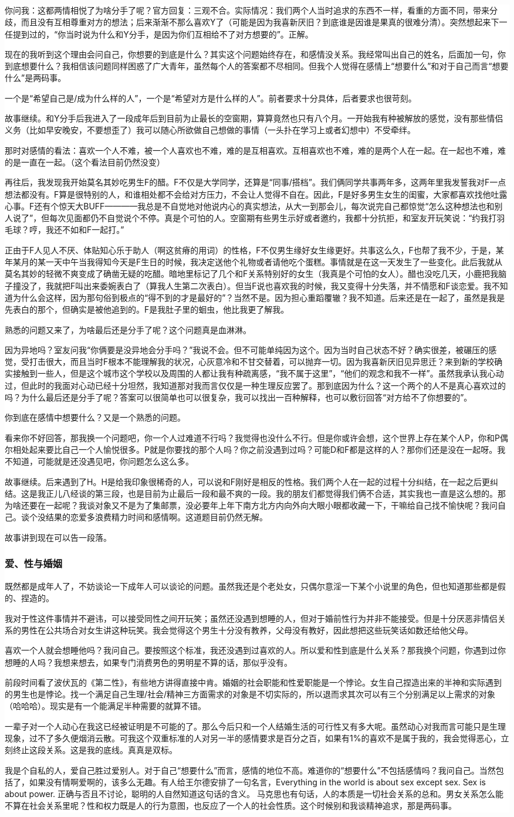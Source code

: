  你问我：这都两情相悦了为啥分手了呢？官方回复：三观不合。实际情况：我们两个人当时追求的东西不一样，看重的方面不同，带来分歧，而且没有互相尊重对方的想法；后来渐渐不那么喜欢Y了（可能是因为我喜新厌旧？到底谁是因谁是果真的很难分清）。突然想起来下一任提到过的，“你当时说为什么和Y分手，是因为你们互相给不了对方想要的”。正解。

  现在的我听到这个理由会问自己，你想要的到底是什么？其实这个问题始终存在，和感情没关系。我经常叫出自己的姓名，后面加一句，你到底想要什么？我相信该问题同样困惑了广大青年，虽然每个人的答案都不尽相同。但我个人觉得在感情上“想要什么”和对于自己而言“想要什么”是两码事。

  一个是“希望自己是/成为什么样的人”，一个是“希望对方是什么样的人”。前者要求十分具体，后者要求也很苛刻。

  故事继续。和Y分手后我进入了一段成年后到目前为止最长的空窗期，算算竟然也只有八个月。一开始我有种被解放的感觉，没有那些情侣义务（比如早安晚安，不要想歪了）我可以随心所欲做自己想做的事情（一头扑在学习上或者幻想中）不受牵绊。

  那时对感情的看法：喜欢一个人不难，被一个人喜欢也不难，难的是互相喜欢。互相喜欢也不难，难的是两个人在一起。在一起也不难，难的是一直在一起。（这个看法目前仍然没变）

  再往后，我发现我开始莫名其妙吃男生F的醋。F不仅是大学同学，还算是“同事/搭档”。我们俩同学共事两年多，这两年里我发誓我对F一点想法都没有。F算是很特别的人，和谁相处都不会给对方压力，不会让人觉得不自在。因此，F是好多男生女生的闺蜜，大家都喜欢找他吐露心事。F还有个惊天大BUFF————我总是不自觉地对他说内心的真实想法，从大一到那会儿，每次说完自己都惊觉“怎么这种想法也和别人说了”，但每次见面都仍不自觉说个不停。真是个可怕的人。空窗期有些男生示好或者邀约，我都十分抗拒，和室友开玩笑说：“约我打羽毛球？哼，我还不如和F一起打。”

  正由于F人见人不厌、体贴知心乐于助人（啊这贫瘠的用词）的性格，F不仅男生缘好女生缘更好。共事这么久，F也帮了我不少，于是，某年某月的某一天中午当我得知今天是F生日的时候，我决定送他个礼物或者请他吃个蛋糕。事情就是在这一天发生了一些变化。此后我就从莫名其妙的轻微不爽变成了确凿无疑的吃醋。暗地里标记了几个和F关系特别好的女生（我真是个可怕的女人）。醋也没吃几天，小鹿把我脑子撞没了，我就把F叫出来委婉表白了（算我人生第二次表白）。但当F说也喜欢我的时候，我又变得十分失落，并不情愿和F谈恋爱。我不知道为什么会这样，因为那句俗到极点的“得不到的才是最好的”？当然不是。因为担心重蹈覆辙？我不知道。后来还是在一起了，虽然是我是先表白的那个，但确实是被他追到的。F是我肚子里的蛔虫，他比我更了解我。

  熟悉的问题又来了，为啥最后还是分手了呢？这个问题真是血淋淋。

  因为异地吗？室友问我“你俩要是没异地会分手吗？”我说不会。但不可能单纯因为这个。因为当时自己状态不好？确实很差，被碾压的感觉，受打击很大，而且当时F根本不能理解我的状况，心灰意冷和不甘交替着，可以抛弃一切。因为我喜新厌旧见异思迁？来到新的学校确实接触到一些人，但是这个城市这个学校以及周围的人都让我有种疏离感，“我不属于这里”，“他们的观念和我不一样”。虽然我承认我心动过，但此时的我面对心动已经十分坦然，我知道那对我而言仅仅是一种生理反应罢了。那到底因为什么？这一个两个的人不是真心喜欢过的吗？为什么最后还是分手了呢？答案可以很简单也可以很复杂，我可以找出一百种解释，也可以敷衍回答“对方给不了你想要的”。

  你到底在感情中想要什么？又是一个熟悉的问题。

  看来你不好回答，那我换一个问题吧，你一个人过难道不行吗？我觉得也没什么不行。但是你或许会想，这个世界上存在某个人P，你和P偶尔相处起来要比自己一个人愉悦很多。P就是你要找的那个人吗？你之前没遇到过吗？可能D和F都是这样的人？那你们还是没在一起呀。我不知道，可能就是还没遇见吧，你问题怎么这么多。

  故事继续。后来遇到了H。H是给我印象很稀奇的人，可以说和F刚好是相反的性格。我们两个人在一起的过程十分纠结，在一起之后更纠结。这是我正儿八经谈的第三段，也是目前为止最后一段和最不爽的一段。我的朋友们都觉得我们俩不合适，其实我也一直是这么想的。那为啥还要在一起呢？我谈对象又不是为了集邮票，没必要年上年下南方北方内向外向大眼小眼都收藏一下，干嘛给自己找不愉快呢？我问自己。谈个没结果的恋爱多浪费精力时间和感情啊。这道题目前仍然无解。

  故事讲到现在可以告一段落。

### 爱、性与婚姻

  既然都是成年人了，不妨谈论一下成年人可以谈论的问题。虽然我还是个老处女，只偶尔意淫一下某个小说里的角色，但也知道那些都是假的、捏造的。

  我对于性这件事情并不避讳，可以接受同性之间开玩笑；虽然还没遇到想睡的人，但对于婚前性行为并非不能接受。但是十分厌恶非情侣关系的男性在公共场合对女生讲这种玩笑。我会觉得这个男生十分没有教养，父母没有教好，因此想把这些玩笑话如数还给他父母。

  喜欢一个人就会想睡他吗？我问自己。要按照这个标准，我还没遇到过喜欢的人。所以爱和性到底是什么关系？那我换个问题，你遇到过你想睡的人吗？我想来想去，如果专门消费男色的男明星不算的话，那似乎没有。

  前段时间看了波伏瓦的《第二性》，有些地方讲得直接中肯。婚姻的社会职能和性爱职能是一个悖论。女生自己捏造出来的半神和实际遇到的男生也是悖论。找一个满足自己生理/社会/精神三方面需求的对象是不切实际的，所以退而求其次可以有三个分别满足以上需求的对象（哈哈哈）。现实是有一个能满足半种需要的就算不错。

  一辈子对一个人动心在我这已经被证明是不可能的了。那么今后只和一个人结婚生活的可行性又有多大呢。虽然动心对我而言可能只是生理现象，过不了多久便烟消云散。可我这个双重标准的人对另一半的感情要求是百分之百，如果有1%的喜欢不是属于我的，我会觉得恶心，立刻终止这段关系。这是我的底线。真真是双标。

  我是个自私的人，爱自己胜过爱别人。对于自己“想要什么”而言，感情的地位不高。难道你的“想要什么”不包括感情吗？我问自己。当然包括了，如果没有情啊爱啊的，该多么无趣。有人给王尔德安排了一句名言，Everything in the world is about sex except sex. Sex is about power. 正确与否且不讨论，聪明的人自然知道这句话的含义。
  马克思也有句话，人的本质是一切社会关系的总和。男女关系怎么能不算在社会关系里呢？性和权力既是人的行为意图，也反应了一个人的社会性质。这个时候别和我谈精神追求，那是两码事。
